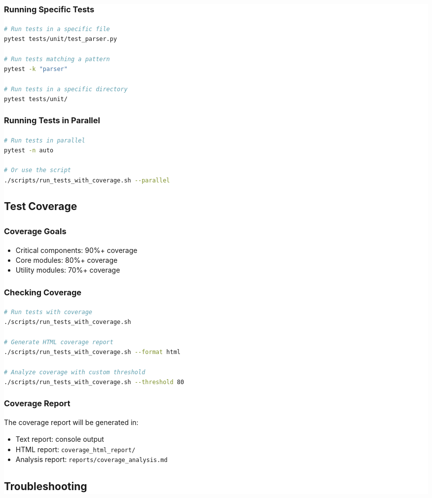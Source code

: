 ### Running Specific Tests

```bash
# Run tests in a specific file
pytest tests/unit/test_parser.py

# Run tests matching a pattern
pytest -k "parser"

# Run tests in a specific directory
pytest tests/unit/
```

### Running Tests in Parallel

```bash
# Run tests in parallel
pytest -n auto

# Or use the script
./scripts/run_tests_with_coverage.sh --parallel
```

## Test Coverage

### Coverage Goals

- Critical components: 90%+ coverage
- Core modules: 80%+ coverage
- Utility modules: 70%+ coverage

### Checking Coverage

```bash
# Run tests with coverage
./scripts/run_tests_with_coverage.sh

# Generate HTML coverage report
./scripts/run_tests_with_coverage.sh --format html

# Analyze coverage with custom threshold
./scripts/run_tests_with_coverage.sh --threshold 80
```

### Coverage Report

The coverage report will be generated in:
- Text report: console output
- HTML report: `coverage_html_report/`
- Analysis report: `reports/coverage_analysis.md`

## Troubleshooting
